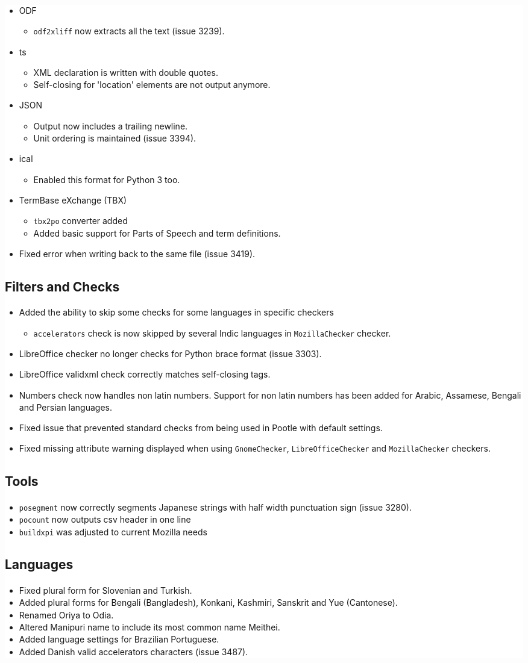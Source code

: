 - ODF

  - `odf2xliff` now extracts all the text (issue 3239).

- ts

  - XML declaration is written with double quotes.
  - Self-closing for 'location' elements are not output anymore.

- JSON

  - Output now includes a trailing newline.
  - Unit ordering is maintained (issue 3394).

- ical

  - Enabled this format for Python 3 too.

- TermBase eXchange (TBX)
  - `tbx2po` converter added
  - Added basic support for Parts of Speech and term definitions.

-   Fixed error when writing back to the same file (issue 3419).


Filters and Checks
------------------

- Added the ability to skip some checks for some languages in specific checkers

  - `accelerators` check is now skipped by several Indic languages in
    `MozillaChecker` checker.

- LibreOffice checker no longer checks for Python brace format (issue 3303).
- LibreOffice validxml check correctly matches self-closing tags.
- Numbers check now handles non latin numbers. Support for non latin numbers
  has been added for Arabic, Assamese, Bengali and Persian languages.
- Fixed issue that prevented standard checks from being used in Pootle with
  default settings.
- Fixed missing attribute warning displayed when using `GnomeChecker`,
  `LibreOfficeChecker` and `MozillaChecker` checkers.


Tools
-----

- `posegment` now correctly segments Japanese strings with half width
  punctuation sign (issue 3280).
- `pocount` now outputs csv header in one line
- `buildxpi` was adjusted to current Mozilla needs


Languages
---------

- Fixed plural form for Slovenian and Turkish.
- Added plural forms for Bengali (Bangladesh), Konkani, Kashmiri, Sanskrit and
  Yue (Cantonese).
- Renamed Oriya to Odia.
- Altered Manipuri name to include its most common name Meithei.
- Added language settings for Brazilian Portuguese.
- Added Danish valid accelerators characters (issue 3487).
